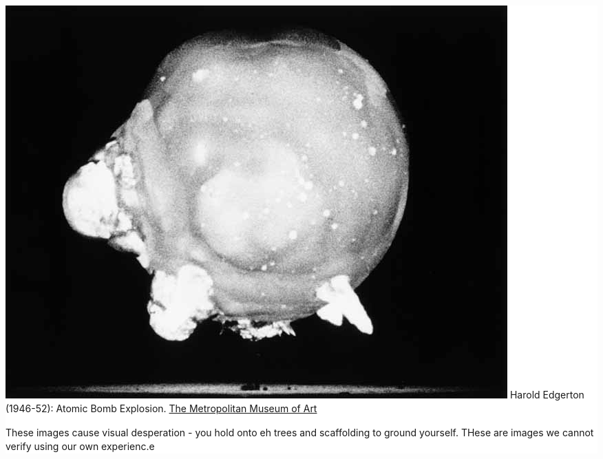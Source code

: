 ![Atomic test explosion edgerton weird peach](/assets/notes/abomb-2.jpg)
Harold Edgerton (1946-52): Atomic Bomb Explosion. [The Metropolitan Museum of Art](https://www.metmuseum.org/art/collection/search/281785?searchField=All&sortBy=relevance&who=Edgerton%2c+Harold%24Harold+Edgerton&ft=edgerton+bomb&offset=0&rpp=80&pos=2)

These images cause visual desperation - you hold onto eh trees and scaffolding to ground yourself. THese are images we cannot verify using our own experienc.e
